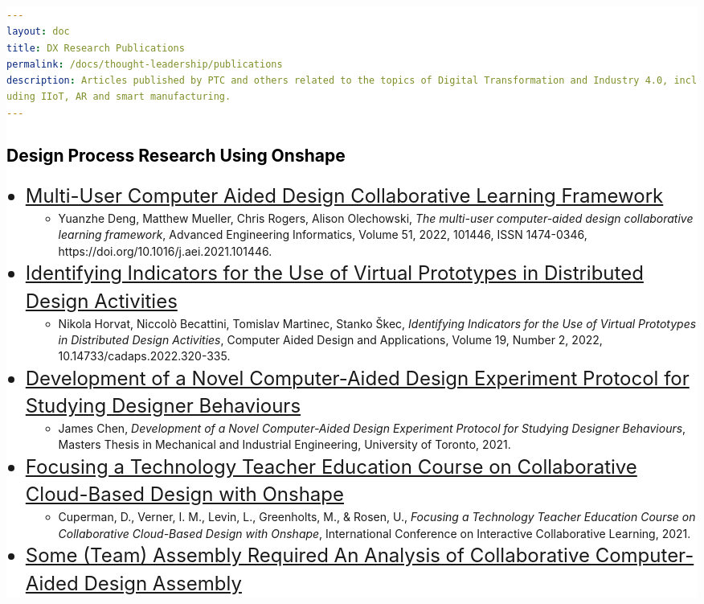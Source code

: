 ```yaml
---
layout: doc
title: DX Research Publications
permalink: /docs/thought-leadership/publications
description: Articles published by PTC and others related to the topics of Digital Transformation and Industry 4.0, including IIoT, AR and smart manufacturing.
---
```


<section class="section">
        <h2><a id="OnshapeResearch1" style="color:black">Design Process Research Using Onshape</a></h2>
        <div>
            <ul style="list-style-type:disc">
                <li style="font-size: 24px"><a href="https://www.sciencedirect.com/science/article/pii/S1474034621001981?via%3Dihub">Multi-User Computer Aided Design Collaborative Learning Framework</a>
                    <ul style="list-style-type:circle">
                    <li style="font-size: 14px">Yuanzhe Deng, Matthew Mueller, Chris Rogers, Alison Olechowski,
                        <i>The multi-user computer-aided design collaborative learning framework</i>,
                        Advanced Engineering Informatics,
                        Volume 51,
                        2022,
                        101446,
                        ISSN 1474-0346,
                        https://doi.org/10.1016/j.aei.2021.101446.</li>
                    </ul>
                </li>
                <li style="font-size: 24px"><a href="http://cad-journal.net/files/vol_19/CAD_19(2)_2022_320-335.pdf">Identifying Indicators for the Use of Virtual Prototypes in Distributed Design Activities</a>
                    <ul style="list-style-type:circle">
                    <li style="font-size: 14px">Nikola Horvat, Niccolò Becattini, Tomislav Martinec, Stanko Škec,
                        <i>Identifying Indicators for the Use of Virtual Prototypes in Distributed Design Activities</i>,
                        Computer Aided Design and Applications,
                        Volume 19, Number 2,
                        2022,
                        10.14733/cadaps.2022.320-335.</li>
                    </ul>
                </li>
                <li style="font-size: 24px"><a href="/resources/Chen_James_Y_202111_MASc_Thesis_0921.pdf">Development of a Novel Computer-Aided Design Experiment Protocol for Studying Designer Behaviours</a>
                    <ul style="list-style-type:circle">
                    <li style="font-size: 14px">James Chen,<i>
                        Development of a Novel Computer-Aided Design Experiment Protocol for Studying Designer Behaviours</i>,
                        Masters Thesis in Mechanical and Industrial Engineering,
                        University of Toronto,
                        2021.</li>
                    </ul>
                </li>
                <li style="font-size: 24px"><a href="/resources/CupVerLevGreRoz-ICL21.pdf">Focusing a Technology Teacher Education Course on Collaborative Cloud-Based Design with Onshape</a>
                    <ul style="list-style-type:circle">
                    <li style="font-size: 14px"><div class="csl-entry">Cuperman, D., Verner, I. M., Levin, L., Greenholts, M., &#38; Rosen, U., <i>Focusing a Technology Teacher Education Course on Collaborative Cloud-Based Design with Onshape</i>, International Conference on Interactive Collaborative Learning, 2021.</div></li>
                    </ul>
                </li>
                <li style="font-size: 24px"><a href="/resources/Cheng, Olechowski - 2021 - Some (Team) Assembly Required An Analysis of Collaborative Computer-Aided Design Assembly.pdf">Some (Team) Assembly Required An Analysis of Collaborative Computer-Aided Design Assembly</a>
                    <ul style="list-style-type:circle">